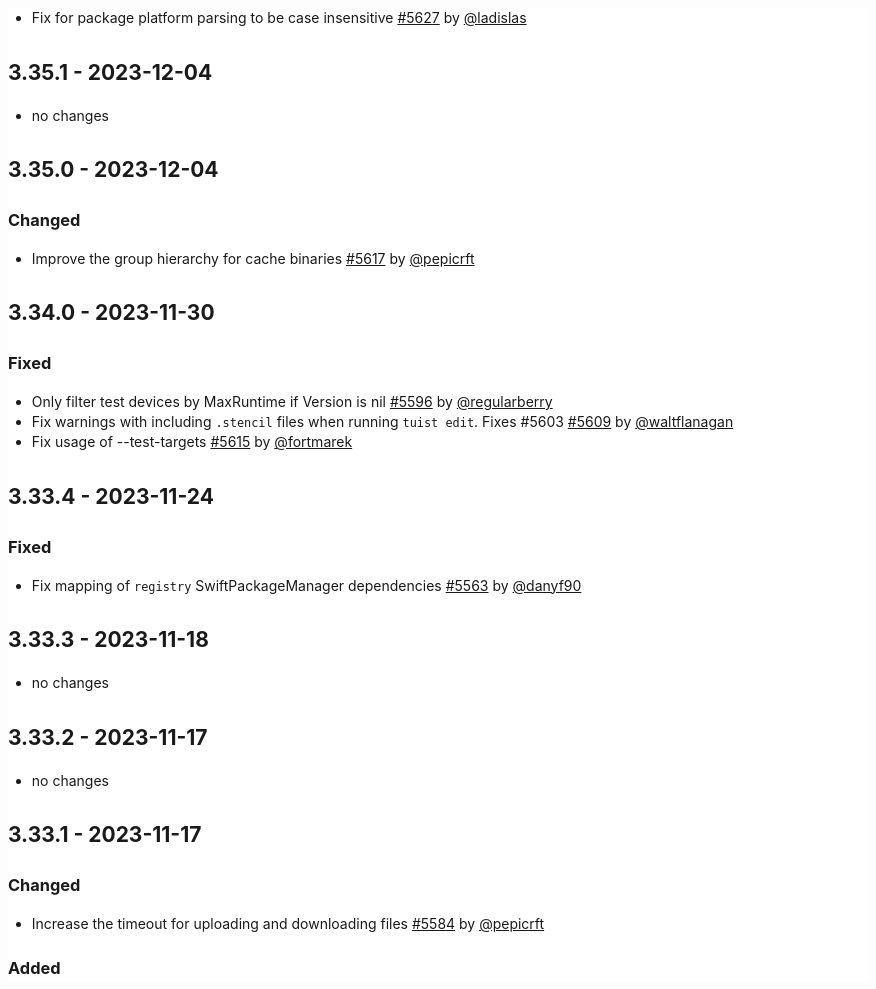 - Fix for package platform parsing to be case insensitive [#5627](https://github.com/tuist/tuist/pull/5627) by [@ladislas](https://github.com/ladislas)

## 3.35.1 - 2023-12-04

- no changes

## 3.35.0 - 2023-12-04

### Changed

- Improve the group hierarchy for cache binaries [#5617](https://github.com/tuist/tuist/pull/5617) by [@pepicrft](https://github.com/pepicrft)

## 3.34.0 - 2023-11-30

### Fixed

- Only filter test devices by MaxRuntime if Version is nil [#5596](https://github.com/tuist/tuist/pull/5596) by [@regularberry](https://github.com/regularberry)
- Fix warnings with including `.stencil` files when running `tuist edit`. Fixes #5603 [#5609](https://github.com/tuist/tuist/pull/5609) by [@waltflanagan](https://github.com/waltflanagan)
- Fix usage of --test-targets [#5615](https://github.com/tuist/tuist/pull/5615) by [@fortmarek](https://github.com/fortmarek)

## 3.33.4 - 2023-11-24

### Fixed

- Fix mapping of `registry` SwiftPackageManager dependencies [#5563](https://github.com/tuist/tuist/pull/5563) by [@danyf90](https://github.com/danyf90)

## 3.33.3 - 2023-11-18

- no changes

## 3.33.2 - 2023-11-17

- no changes

## 3.33.1 - 2023-11-17

### Changed

- Increase the timeout for uploading and downloading files [#5584](https://github.com/tuist/tuist/pull/5584) by [@pepicrft](https://github.com/pepicrft)

### Added
